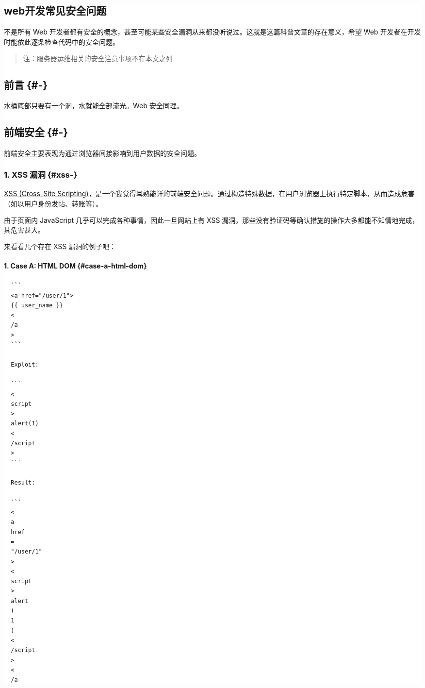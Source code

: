 ## web开发常见安全问题

不是所有 Web 开发者都有安全的概念，甚至可能某些安全漏洞从来都没听说过。这就是这篇科普文章的存在意义，希望 Web 开发者在开发时能依此逐条检查代码中的安全问题。

> 注：服务器运维相关的安全注意事项不在本文之列

## 前言 {#-}

水桶底部只要有一个洞，水就能全部流光。Web 安全同理。

## 前端安全 {#-}

前端安全主要表现为通过浏览器间接影响到用户数据的安全问题。

### 1. XSS 漏洞 {#xss-}

[XSS \(Cross-Site Scripting\)](https://en.wikipedia.org/wiki/Cross-site_scripting)，是一个我觉得耳熟能详的前端安全问题。通过构造特殊数据，在用户浏览器上执行特定脚本，从而造成危害（如以用户身份发帖、转账等）。

   由于页面内 JavaScript 几乎可以完成各种事情，因此一旦网站上有 XSS 漏洞，那些没有验证码等确认措施的操作大多都能不知情地完成，其危害甚大。

   来看看几个存在 XSS 漏洞的例子吧：

   #### 1. Case A: HTML DOM {#case-a-html-dom}

      ```
      <a href="/user/1">
      {{ user_name }}
      <
      /a
      >
      ```

      Exploit:

      ```
      <
      script
      >
      alert(1)
      <
      /script
      >
      ```

      Result:

      ```
      <
      a
      href
      =
      "/user/1"
      >
      <
      script
      >
      alert
      (
      1
      )
      <
      /script
      >
      <
      /a